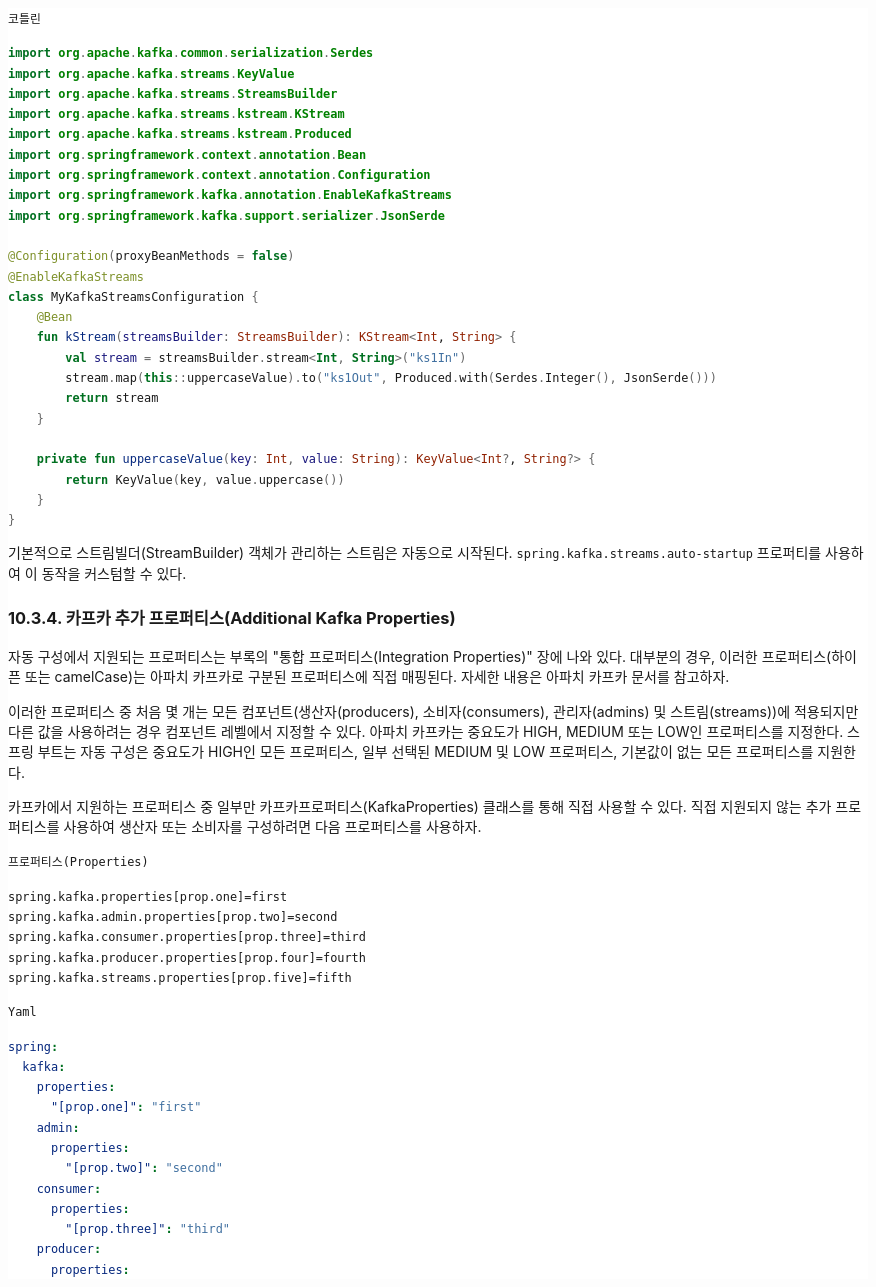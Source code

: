
`코틀린`
```kotlin
import org.apache.kafka.common.serialization.Serdes
import org.apache.kafka.streams.KeyValue
import org.apache.kafka.streams.StreamsBuilder
import org.apache.kafka.streams.kstream.KStream
import org.apache.kafka.streams.kstream.Produced
import org.springframework.context.annotation.Bean
import org.springframework.context.annotation.Configuration
import org.springframework.kafka.annotation.EnableKafkaStreams
import org.springframework.kafka.support.serializer.JsonSerde

@Configuration(proxyBeanMethods = false)
@EnableKafkaStreams
class MyKafkaStreamsConfiguration {
    @Bean
    fun kStream(streamsBuilder: StreamsBuilder): KStream<Int, String> {
        val stream = streamsBuilder.stream<Int, String>("ks1In")
        stream.map(this::uppercaseValue).to("ks1Out", Produced.with(Serdes.Integer(), JsonSerde()))
        return stream
    }

    private fun uppercaseValue(key: Int, value: String): KeyValue<Int?, String?> {
        return KeyValue(key, value.uppercase())
    } 
}
```

기본적으로 스트림빌더(StreamBuilder) 객체가 관리하는 스트림은 자동으로 시작된다. `spring.kafka.streams.auto-startup` 프로퍼티를 사용하여 이 동작을 커스텀할 수 있다.


### 10.3.4. 카프카 추가 프로퍼티스(Additional Kafka Properties)
자동 구성에서 지원되는 프로퍼티스는 부록의 "통합 프로퍼티스(Integration Properties)" 장에 나와 있다. 대부분의 경우, 이러한 프로퍼티스(하이픈 또는 camelCase)는 아파치 카프카로 구분된 프로퍼티스에 직접 매핑된다. 자세한 내용은 아파치 카프카 문서를 참고하자.

이러한 프로퍼티스 중 처음 몇 개는 모든 컴포넌트(생산자(producers), 소비자(consumers), 관리자(admins) 및 스트림(streams))에 적용되지만 다른 값을 사용하려는 경우 컴포넌트 레벨에서 지정할 수 있다. 아파치 카프카는 중요도가 HIGH, MEDIUM 또는 LOW인 프로퍼티스를 지정한다. 스프링 부트는 자동 구성은 중요도가 HIGH인 모든 프로퍼티스, 일부 선택된 MEDIUM 및 LOW 프로퍼티스, 기본값이 없는 모든 프로퍼티스를 지원한다.

카프카에서 지원하는 프로퍼티스 중 일부만 카프카프로퍼티스(KafkaProperties) 클래스를 통해 직접 사용할 수 있다. 직접 지원되지 않는 추가 프로퍼티스를 사용하여 생산자 또는 소비자를 구성하려면 다음 프로퍼티스를 사용하자.

`프로퍼티스(Properties)`
```
spring.kafka.properties[prop.one]=first
spring.kafka.admin.properties[prop.two]=second
spring.kafka.consumer.properties[prop.three]=third
spring.kafka.producer.properties[prop.four]=fourth
spring.kafka.streams.properties[prop.five]=fifth
```

`Yaml`
```yaml
spring:
  kafka:
    properties:
      "[prop.one]": "first"
    admin:
      properties:
        "[prop.two]": "second"
    consumer:
      properties:
        "[prop.three]": "third"
    producer:
      properties:
```